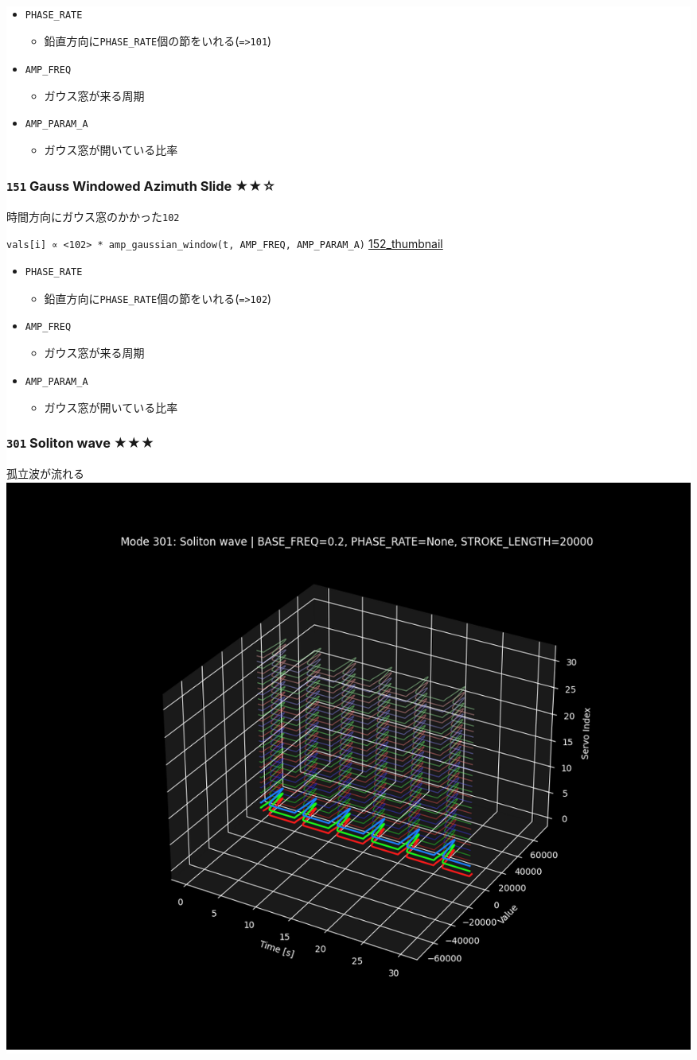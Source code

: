 - `PHASE_RATE`
  - 鉛直方向に`PHASE_RATE`個の節をいれる(`=>101`)
  
- `AMP_FREQ`
  - ガウス窓が来る周期
- `AMP_PARAM_A`
  - ガウス窓が開いている比率
  
### `151` Gauss Windowed Azimuth Slide ★★☆

時間方向にガウス窓のかかった`102`

`vals[i] ∝ <102> * amp_gaussian_window(t, AMP_FREQ, AMP_PARAM_A)`
[152_thumbnail](readme/152.png)

- `PHASE_RATE`
  - 鉛直方向に`PHASE_RATE`個の節をいれる(`=>102`)

- `AMP_FREQ`
  - ガウス窓が来る周期
- `AMP_PARAM_A`
  - ガウス窓が開いている比率

### `301` Soliton wave ★★★

孤立波が流れる
![301_thumbnail](readme/301.png)
